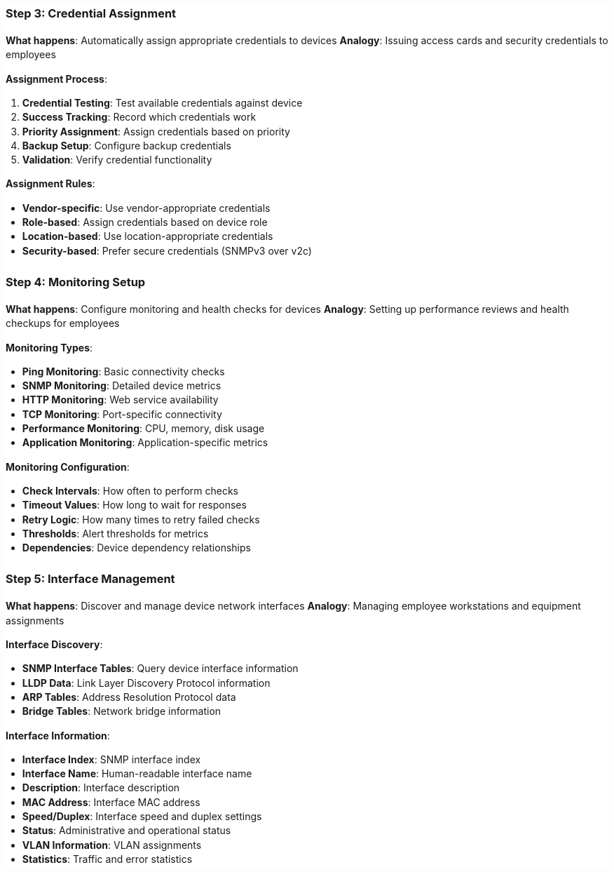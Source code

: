 ### Step 3: Credential Assignment
**What happens**: Automatically assign appropriate credentials to devices
**Analogy**: Issuing access cards and security credentials to employees

**Assignment Process**:
1. **Credential Testing**: Test available credentials against device
2. **Success Tracking**: Record which credentials work
3. **Priority Assignment**: Assign credentials based on priority
4. **Backup Setup**: Configure backup credentials
5. **Validation**: Verify credential functionality

**Assignment Rules**:
- **Vendor-specific**: Use vendor-appropriate credentials
- **Role-based**: Assign credentials based on device role
- **Location-based**: Use location-appropriate credentials
- **Security-based**: Prefer secure credentials (SNMPv3 over v2c)

### Step 4: Monitoring Setup
**What happens**: Configure monitoring and health checks for devices
**Analogy**: Setting up performance reviews and health checkups for employees

**Monitoring Types**:
- **Ping Monitoring**: Basic connectivity checks
- **SNMP Monitoring**: Detailed device metrics
- **HTTP Monitoring**: Web service availability
- **TCP Monitoring**: Port-specific connectivity
- **Performance Monitoring**: CPU, memory, disk usage
- **Application Monitoring**: Application-specific metrics

**Monitoring Configuration**:
- **Check Intervals**: How often to perform checks
- **Timeout Values**: How long to wait for responses
- **Retry Logic**: How many times to retry failed checks
- **Thresholds**: Alert thresholds for metrics
- **Dependencies**: Device dependency relationships

### Step 5: Interface Management
**What happens**: Discover and manage device network interfaces
**Analogy**: Managing employee workstations and equipment assignments

**Interface Discovery**:
- **SNMP Interface Tables**: Query device interface information
- **LLDP Data**: Link Layer Discovery Protocol information
- **ARP Tables**: Address Resolution Protocol data
- **Bridge Tables**: Network bridge information

**Interface Information**:
- **Interface Index**: SNMP interface index
- **Interface Name**: Human-readable interface name
- **Description**: Interface description
- **MAC Address**: Interface MAC address
- **Speed/Duplex**: Interface speed and duplex settings
- **Status**: Administrative and operational status
- **VLAN Information**: VLAN assignments
- **Statistics**: Traffic and error statistics
